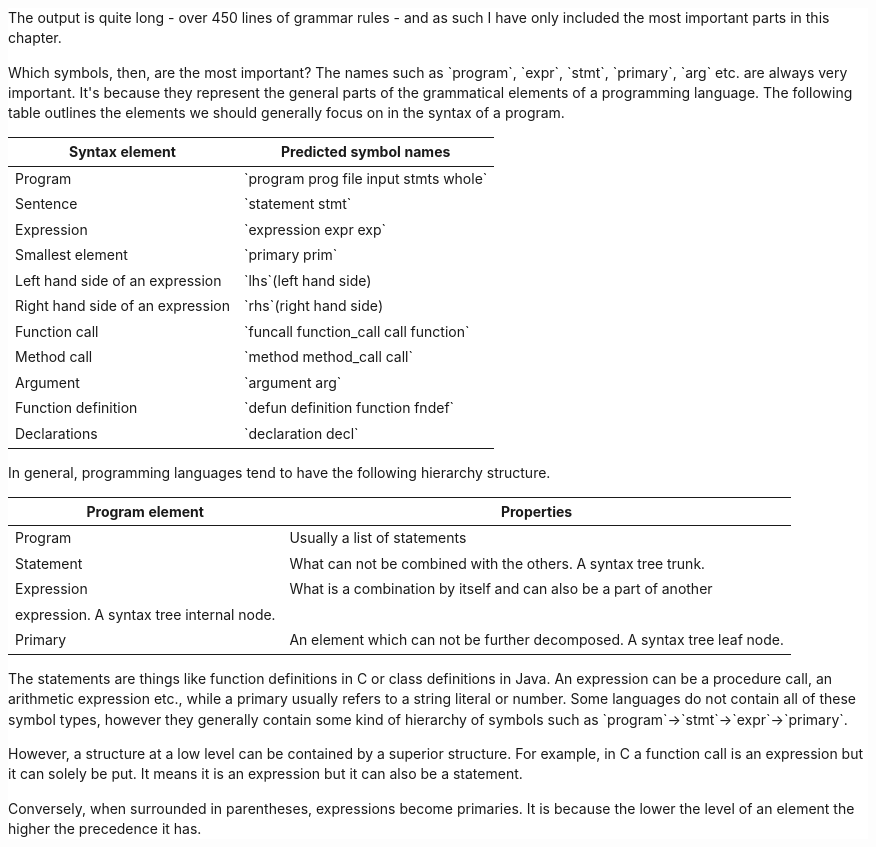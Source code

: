 The output is quite long - over 450 lines of grammar rules - and as such I have
only included the most important parts in this chapter.

Which symbols, then, are the most important? The names such as \`program\`, \`expr\`,
\`stmt\`, \`primary\`, \`arg\` etc. are always very important. It's because they
represent the general parts of the grammatical elements of a programming
language. The following table outlines the elements we should generally focus on
in the syntax of a program.

| Syntax element                   | Predicted symbol names                   |
|----------------------------------|------------------------------------------|
| Program                          | \`program prog file input stmts whole\`  |
| Sentence                         | \`statement stmt\`                       |
| Expression                       | \`expression expr exp\`                  |
| Smallest element                 | \`primary prim\`                         |
| Left hand side of an expression  | \`lhs\`(left hand side)                  |
| Right hand side of an expression | \`rhs\`(right hand side)                 |
| Function call                    | \`funcall function\_call call function\` |
| Method call                      | \`method method\_call call\`             |
| Argument                         | \`argument arg\`                         |
| Function definition              | \`defun definition function fndef\`      |
| Declarations                     | \`declaration decl\`                     |

In general, programming languages tend to have the following hierarchy structure.

| Program element | Properties                                                               |
|-----------------|--------------------------------------------------------------------------|
| Program         | Usually a list of statements                                             |
| Statement       | What can not be combined with the others. A syntax tree trunk.           |
| Expression      | What is a combination by itself and can also be a part of another        
                   expression. A syntax tree internal node.                                  |
| Primary         | An element which can not be further decomposed. A syntax tree leaf node. |

The statements are things like function definitions in C or class definitions
in Java. An expression can be a procedure call, an arithmetic expression
etc., while a primary usually refers to a string literal or number. Some languages
do not contain all of these symbol types, however they generally contain some
kind of hierarchy of symbols such as \`program\`→\`stmt\`→\`expr\`→\`primary\`.

However, a structure at a low level can be contained by a superior structure.
For example, in C a function call is an expression but it can solely be put.
It means it is an expression but it can also be a statement.

Conversely, when surrounded in parentheses, expressions become primaries.
It is because the lower the level of an element the higher the precedence it has.
